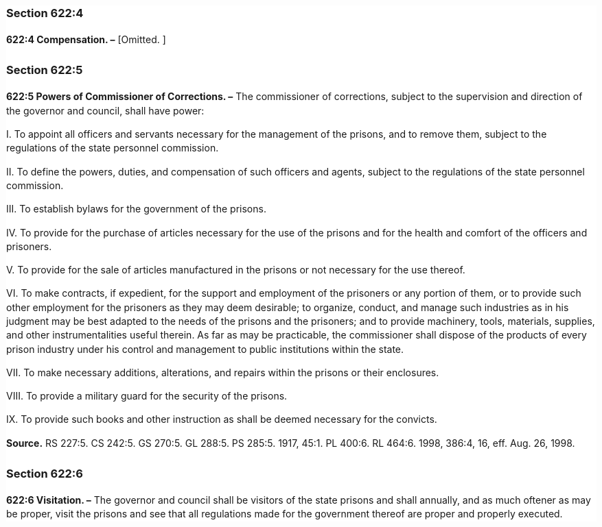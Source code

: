 ### Section 622:4

 **622:4 Compensation. –** 
                                             [Omitted.
                                             ]

### Section 622:5

 **622:5 Powers of Commissioner of Corrections. –** The commissioner
of corrections, subject to the supervision and direction of the governor
and council, shall have power:
                                             
 I. To appoint all officers and servants necessary for the management
of the prisons, and to remove them, subject to the regulations of the
state personnel commission.
                                             
 II. To define the powers, duties, and compensation of such officers
and agents, subject to the regulations of the state personnel
commission.
                                             
 III. To establish bylaws for the government of the prisons.
                                             
 IV. To provide for the purchase of articles necessary for the use of
the prisons and for the health and comfort of the officers and
prisoners.
                                             
 V. To provide for the sale of articles manufactured in the prisons
or not necessary for the use thereof.
                                             
 VI. To make contracts, if expedient, for the support and employment
of the prisoners or any portion of them, or to provide such other
employment for the prisoners as they may deem desirable; to organize,
conduct, and manage such industries as in his judgment may be best
adapted to the needs of the prisons and the prisoners; and to provide
machinery, tools, materials, supplies, and other instrumentalities
useful therein. As far as may be practicable, the commissioner shall
dispose of the products of every prison industry under his control and
management to public institutions within the state.
                                             
 VII. To make necessary additions, alterations, and repairs within
the prisons or their enclosures.
                                             
 VIII. To provide a military guard for the security of the prisons.
                                             
 IX. To provide such books and other instruction as shall be deemed
necessary for the convicts.

**Source.** RS 227:5. CS 242:5. GS 270:5. GL 288:5. PS 285:5. 1917,
45:1. PL 400:6. RL 464:6. 1998, 386:4, 16, eff. Aug. 26, 1998.

### Section 622:6

 **622:6 Visitation. –** The governor and council shall be visitors
of the state prisons and shall annually, and as much oftener as may be
proper, visit the prisons and see that all regulations made for the
government thereof are proper and properly executed.
